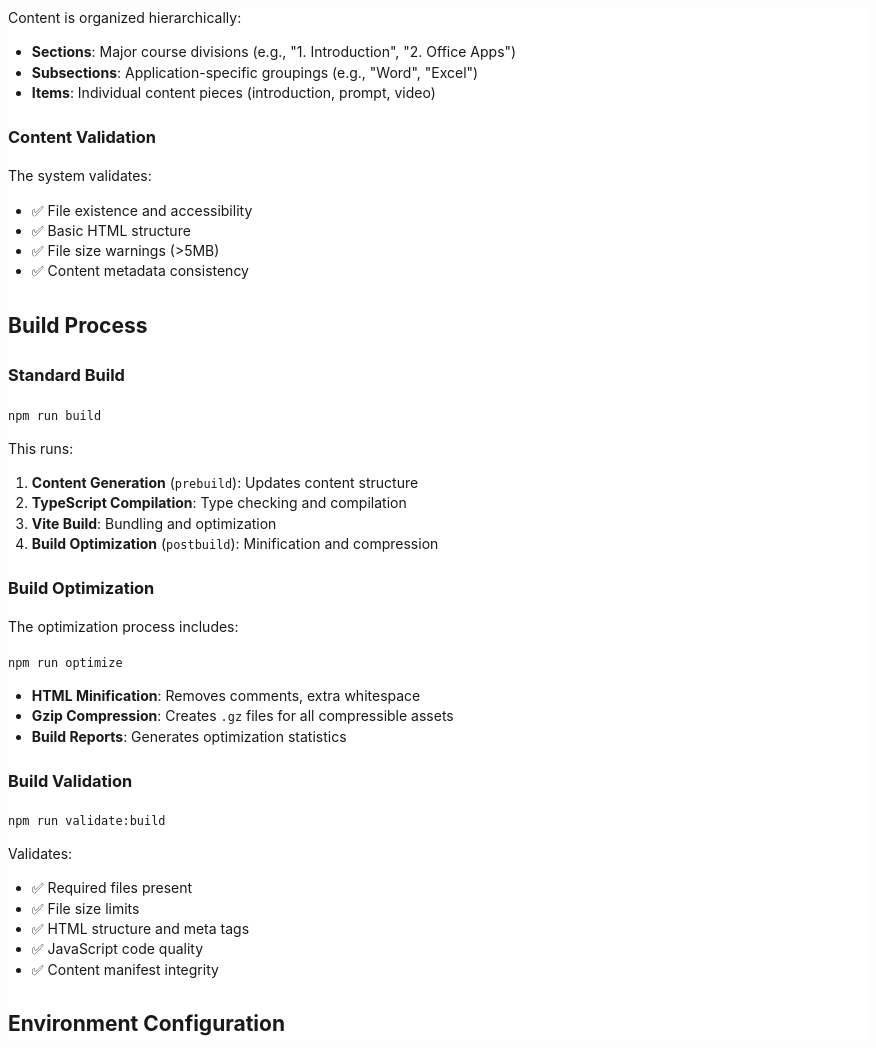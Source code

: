 Content is organized hierarchically:
- **Sections**: Major course divisions (e.g., "1. Introduction", "2. Office Apps")
- **Subsections**: Application-specific groupings (e.g., "Word", "Excel")
- **Items**: Individual content pieces (introduction, prompt, video)

### Content Validation

The system validates:
- ✅ File existence and accessibility
- ✅ Basic HTML structure
- ✅ File size warnings (>5MB)
- ✅ Content metadata consistency

## Build Process

### Standard Build

```bash
npm run build
```

This runs:
1. **Content Generation** (`prebuild`): Updates content structure
2. **TypeScript Compilation**: Type checking and compilation
3. **Vite Build**: Bundling and optimization
4. **Build Optimization** (`postbuild`): Minification and compression

### Build Optimization

The optimization process includes:

```bash
npm run optimize
```

- **HTML Minification**: Removes comments, extra whitespace
- **Gzip Compression**: Creates `.gz` files for all compressible assets
- **Build Reports**: Generates optimization statistics

### Build Validation

```bash
npm run validate:build
```

Validates:
- ✅ Required files present
- ✅ File size limits
- ✅ HTML structure and meta tags
- ✅ JavaScript code quality
- ✅ Content manifest integrity

## Environment Configuration
